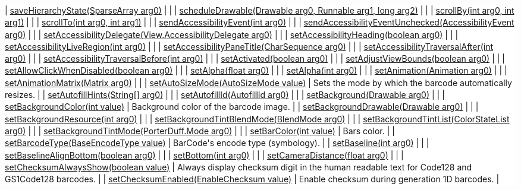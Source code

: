 | [saveHierarchyState(SparseArray<Parcelable> arg0)](#saveHierarchyState-android.util.SparseArray-android.os.Parcelable--) |  |
| [scheduleDrawable(Drawable arg0, Runnable arg1, long arg2)](#scheduleDrawable-android.graphics.drawable.Drawable-java.lang.Runnable-long-) |  |
| [scrollBy(int arg0, int arg1)](#scrollBy-int-int-) |  |
| [scrollTo(int arg0, int arg1)](#scrollTo-int-int-) |  |
| [sendAccessibilityEvent(int arg0)](#sendAccessibilityEvent-int-) |  |
| [sendAccessibilityEventUnchecked(AccessibilityEvent arg0)](#sendAccessibilityEventUnchecked-android.view.accessibility.AccessibilityEvent-) |  |
| [setAccessibilityDelegate(View.AccessibilityDelegate arg0)](#setAccessibilityDelegate-android.view.View.AccessibilityDelegate-) |  |
| [setAccessibilityHeading(boolean arg0)](#setAccessibilityHeading-boolean-) |  |
| [setAccessibilityLiveRegion(int arg0)](#setAccessibilityLiveRegion-int-) |  |
| [setAccessibilityPaneTitle(CharSequence arg0)](#setAccessibilityPaneTitle-java.lang.CharSequence-) |  |
| [setAccessibilityTraversalAfter(int arg0)](#setAccessibilityTraversalAfter-int-) |  |
| [setAccessibilityTraversalBefore(int arg0)](#setAccessibilityTraversalBefore-int-) |  |
| [setActivated(boolean arg0)](#setActivated-boolean-) |  |
| [setAdjustViewBounds(boolean arg0)](#setAdjustViewBounds-boolean-) |  |
| [setAllowClickWhenDisabled(boolean arg0)](#setAllowClickWhenDisabled-boolean-) |  |
| [setAlpha(float arg0)](#setAlpha-float-) |  |
| [setAlpha(int arg0)](#setAlpha-int-) |  |
| [setAnimation(Animation arg0)](#setAnimation-android.view.animation.Animation-) |  |
| [setAnimationMatrix(Matrix arg0)](#setAnimationMatrix-android.graphics.Matrix-) |  |
| [setAutoSizeMode(AutoSizeMode value)](#setAutoSizeMode-com.aspose.barcode.generation.AutoSizeMode-) | Sets the mode by which the barcode automatically resizes. |
| [setAutofillHints(String[] arg0)](#setAutofillHints-java.lang.String...-) |  |
| [setAutofillId(AutofillId arg0)](#setAutofillId-android.view.autofill.AutofillId-) |  |
| [setBackground(Drawable arg0)](#setBackground-android.graphics.drawable.Drawable-) |  |
| [setBackgroundColor(int value)](#setBackgroundColor-int-) | Background color of the barcode image. |
| [setBackgroundDrawable(Drawable arg0)](#setBackgroundDrawable-android.graphics.drawable.Drawable-) |  |
| [setBackgroundResource(int arg0)](#setBackgroundResource-int-) |  |
| [setBackgroundTintBlendMode(BlendMode arg0)](#setBackgroundTintBlendMode-android.graphics.BlendMode-) |  |
| [setBackgroundTintList(ColorStateList arg0)](#setBackgroundTintList-android.content.res.ColorStateList-) |  |
| [setBackgroundTintMode(PorterDuff.Mode arg0)](#setBackgroundTintMode-android.graphics.PorterDuff.Mode-) |  |
| [setBarColor(int value)](#setBarColor-int-) | Bars color. |
| [setBarcodeType(BaseEncodeType value)](#setBarcodeType-com.aspose.barcode.generation.BaseEncodeType-) | BarCode's encode type (symbology). |
| [setBaseline(int arg0)](#setBaseline-int-) |  |
| [setBaselineAlignBottom(boolean arg0)](#setBaselineAlignBottom-boolean-) |  |
| [setBottom(int arg0)](#setBottom-int-) |  |
| [setCameraDistance(float arg0)](#setCameraDistance-float-) |  |
| [setChecksumAlwaysShow(boolean value)](#setChecksumAlwaysShow-boolean-) | Always display checksum digit in the human readable text for Code128 and GS1Code128 barcodes. |
| [setChecksumEnabled(EnableChecksum value)](#setChecksumEnabled-com.aspose.barcode.generation.EnableChecksum-) | Enable checksum during generation 1D barcodes. |